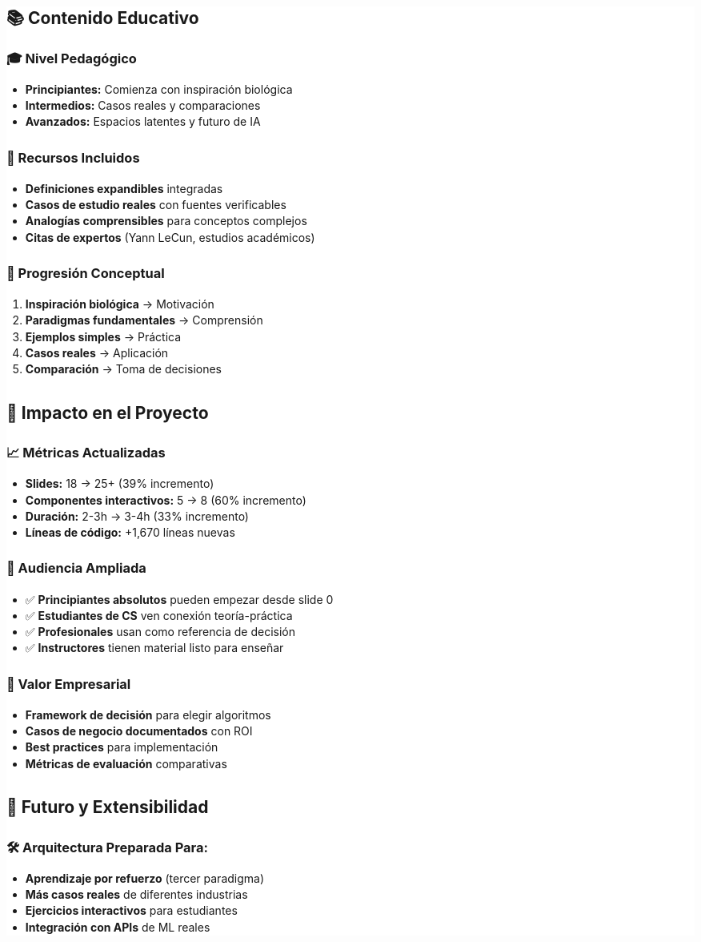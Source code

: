 ## 📚 Contenido Educativo

### 🎓 Nivel Pedagógico
- **Principiantes:** Comienza con inspiración biológica
- **Intermedios:** Casos reales y comparaciones
- **Avanzados:** Espacios latentes y futuro de IA

### 📖 Recursos Incluidos
- **Definiciones expandibles** integradas
- **Casos de estudio reales** con fuentes verificables
- **Analogías comprensibles** para conceptos complejos
- **Citas de expertos** (Yann LeCun, estudios académicos)

### 🧠 Progresión Conceptual
1. **Inspiración biológica** → Motivación
2. **Paradigmas fundamentales** → Comprensión
3. **Ejemplos simples** → Práctica
4. **Casos reales** → Aplicación
5. **Comparación** → Toma de decisiones

## 🚀 Impacto en el Proyecto

### 📈 Métricas Actualizadas
- **Slides:** 18 → 25+ (39% incremento)
- **Componentes interactivos:** 5 → 8 (60% incremento)
- **Duración:** 2-3h → 3-4h (33% incremento)
- **Líneas de código:** +1,670 líneas nuevas

### 🎯 Audiencia Ampliada
- ✅ **Principiantes absolutos** pueden empezar desde slide 0
- ✅ **Estudiantes de CS** ven conexión teoría-práctica
- ✅ **Profesionales** usan como referencia de decisión
- ✅ **Instructores** tienen material listo para enseñar

### 💼 Valor Empresarial
- **Framework de decisión** para elegir algoritmos
- **Casos de negocio documentados** con ROI
- **Best practices** para implementación
- **Métricas de evaluación** comparativas

## 🔮 Futuro y Extensibilidad

### 🛠️ Arquitectura Preparada Para:
- **Aprendizaje por refuerzo** (tercer paradigma)
- **Más casos reales** de diferentes industrias
- **Ejercicios interactivos** para estudiantes
- **Integración con APIs** de ML reales
